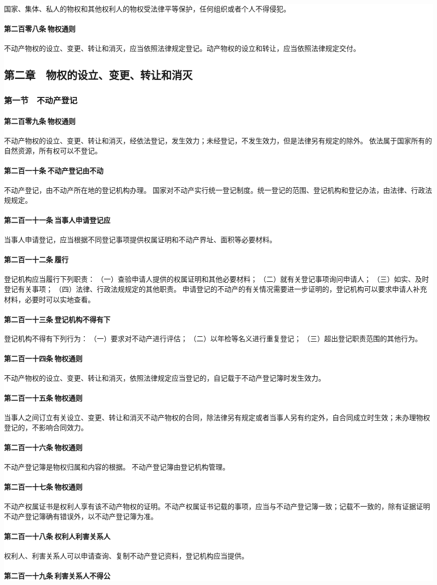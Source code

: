   国家、集体、私人的物权和其他权利人的物权受法律平等保护，任何组织或者个人不得侵犯。
#### 第二百零八条 物权通则

  不动产物权的设立、变更、转让和消灭，应当依照法律规定登记。动产物权的设立和转让，应当依照法律规定交付。
## 第二章　物权的设立、变更、转让和消灭

### 第一节　不动产登记
#### 第二百零九条 物权通则

  不动产物权的设立、变更、转让和消灭，经依法登记，发生效力；未经登记，不发生效力，但是法律另有规定的除外。
  依法属于国家所有的自然资源，所有权可以不登记。
#### 第二百一十条 不动产登记由不动

  不动产登记，由不动产所在地的登记机构办理。
  国家对不动产实行统一登记制度。统一登记的范围、登记机构和登记办法，由法律、行政法规规定。
#### 第二百一十一条 当事人申请登记应

  当事人申请登记，应当根据不同登记事项提供权属证明和不动产界址、面积等必要材料。
#### 第二百一十二条 履行

  登记机构应当履行下列职责：
  （一）查验申请人提供的权属证明和其他必要材料；
  （二）就有关登记事项询问申请人；
  （三）如实、及时登记有关事项；
  （四）法律、行政法规规定的其他职责。
  申请登记的不动产的有关情况需要进一步证明的，登记机构可以要求申请人补充材料，必要时可以实地查看。
#### 第二百一十三条 登记机构不得有下

  登记机构不得有下列行为：
  （一）要求对不动产进行评估；
  （二）以年检等名义进行重复登记；
  （三）超出登记职责范围的其他行为。
#### 第二百一十四条 物权通则

  不动产物权的设立、变更、转让和消灭，依照法律规定应当登记的，自记载于不动产登记簿时发生效力。
#### 第二百一十五条 物权通则

  当事人之间订立有关设立、变更、转让和消灭不动产物权的合同，除法律另有规定或者当事人另有约定外，自合同成立时生效；未办理物权登记的，不影响合同效力。
#### 第二百一十六条 物权通则

  不动产登记簿是物权归属和内容的根据。
  不动产登记簿由登记机构管理。
#### 第二百一十七条 物权通则

  不动产权属证书是权利人享有该不动产物权的证明。不动产权属证书记载的事项，应当与不动产登记簿一致；记载不一致的，除有证据证明不动产登记簿确有错误外，以不动产登记簿为准。
#### 第二百一十八条 权利人利害关系人

  权利人、利害关系人可以申请查询、复制不动产登记资料，登记机构应当提供。
#### 第二百一十九条 利害关系人不得公
